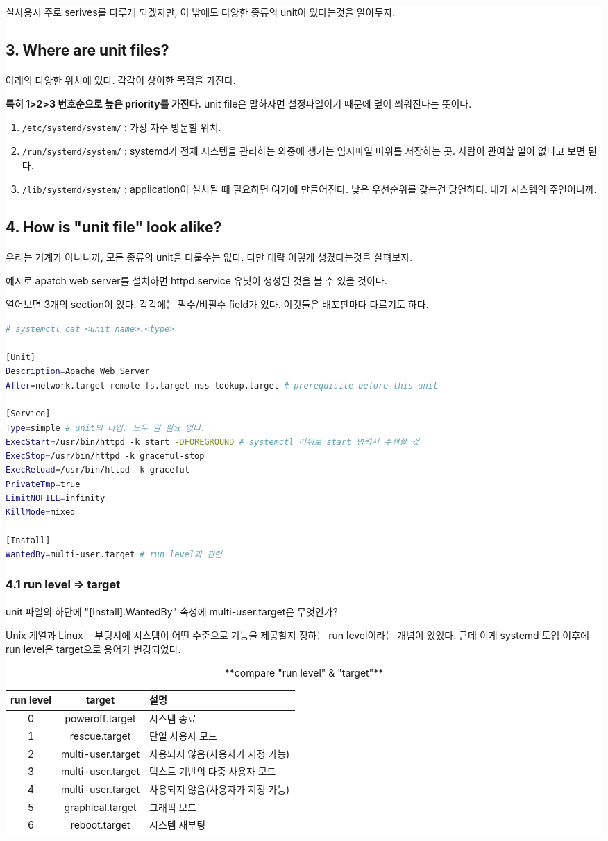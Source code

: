 실사용시 주로 serives를 다루게 되겠지만, 이 밖에도 다양한 종류의 unit이 있다는것을 알아두자.

## 3. Where are unit files?

아래의 다양한 위치에 있다. 각각이 상이한 목적을 가진다.

**특히 1>2>3 번호순으로 높은 priority를 가진다.** unit file은 말하자면 설정파일이기 때문에 덮어 씌워진다는
뜻이다.

1. `/etc/systemd/system/` : 가장 자주 방문할 위치.

2. `/run/systemd/system/` : systemd가 전체 시스템을 관리하는 와중에 생기는 임시파일 따위를 저장하는 곳.
   사람이 관여할 일이 없다고 보면 된다.

3. `/lib/systemd/system/` : application이 설치될 때 필요하면 여기에 만들어진다. 낮은 우선순위를 갖는건
   당연하다. 내가 시스템의 주인이니까.

## 4. How is "unit file" look alike?

우리는 기계가 아니니까, 모든 종류의 unit을 다룰수는 없다. 다만 대략 이렇게 생겼다는것을 살펴보자.

예시로 apatch web server를 설치하면 httpd.service 유닛이 생성된 것을 볼 수 있을 것이다.

열어보면 3개의 section이 있다. 각각에는 필수/비필수 field가 있다. 이것들은 배포판마다 다르기도 하다.

```bash
# systemctl cat <unit name>.<type>

[Unit]
Description=Apache Web Server
After=network.target remote-fs.target nss-lookup.target # prerequisite before this unit

[Service]
Type=simple # unit의 타입. 모두 알 필요 없다.
ExecStart=/usr/bin/httpd -k start -DFOREGROUND # systemctl 따위로 start 명령시 수행할 것
ExecStop=/usr/bin/httpd -k graceful-stop
ExecReload=/usr/bin/httpd -k graceful
PrivateTmp=true
LimitNOFILE=infinity
KillMode=mixed

[Install]
WantedBy=multi-user.target # run level과 관련
```

### 4.1 run level => target

unit 파일의 하단에 "[Install].WantedBy" 속성에 multi-user.target은 무엇인가?

Unix 계열과 Linux는 부팅시에 시스템이 어떤 수준으로 기능을 제공할지 정하는 run level이라는 개념이 있었다.
근데 이게 systemd 도입 이후에 run level은 target으로 용어가 변경되었다.

<center>**compare "run level" & "target"**</center>

| run level |      target       | 설명                              |
| :-------: | :---------------: | :-------------------------------- |
|     0     |  poweroff.target  | 시스템 종료                       |
|     1     |   rescue.target   | 단일 사용자 모드                  |
|     2     | multi-user.target | 사용되지 않음(사용자가 지정 가능) |
|     3     | multi-user.target | 텍스트 기반의 다중 사용자 모드    |
|     4     | multi-user.target | 사용되지 않음(사용자가 지정 가능) |
|     5     | graphical.target  | 그래픽 모드                       |
|     6     |   reboot.target   | 시스템 재부팅                     |
